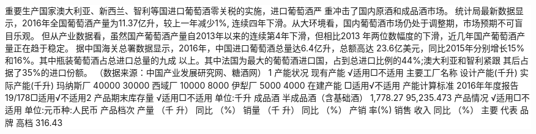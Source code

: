 重要生产国家澳大利亚、新西兰、智利等国进口葡萄酒零关税的实施，进口葡萄酒严
重冲击了国内原酒和成品酒市场。
统计局最新数据显示，2016年全国葡萄酒产量为11.37亿升，较上一年减少1%,
连续四年下滑。从大环境看，国内葡萄酒市场仍处于调整期，市场预期不可盲目乐观。
但从产业数据看，虽然国产葡萄酒产量自2013年以来的连续第4年下滑，但相比2013
年两位数幅度的下滑，近几年国产葡萄酒产量正在趋于稳定。
据中国海关总署数据显示，2016年，中国进口葡萄酒总量达6.4亿升，总额高达
23.6亿美元，同比2015年分别增长15%和16%。其中瓶装葡萄酒占总进口总量的九成
以上。其中法国为最大的葡萄酒进口国，占到总进口比例的44%;澳大利亚和智利紧跟
其后占据了35%的进口份额。
（数据来源：中国产业发展研究网、糖酒网）
1
产能状况
现有产能
√适用□不适用
主要工厂名称
设计产能(千升)
实际产能(千升)
玛纳斯厂
40000
30000
西域厂
10000
8000
伊犁厂
5000
4000
在建产能
□适用√不适用
产能计算标准
2016年年度报告
19/178□适用√不适用2
产品期末库存量
√适用□不适用
单位:千升
成品酒
半成品酒（含基础酒）
1,778.27
95,235.473
产品情况
√适用□不适用
单位:元币种:人民币
产品档次
产量
（千
升）
同比
（%）
销量
（千
升）
同比
（%）
产销
率(%)
销售
收入
同比
（%）
主要
代表
品牌
高档
316.43